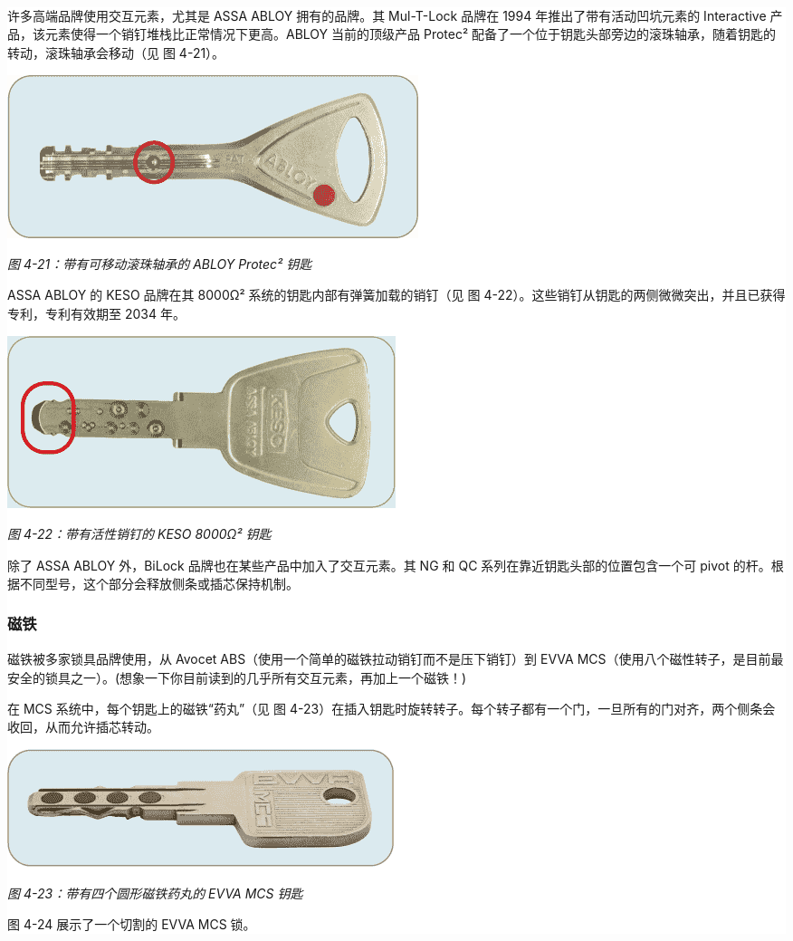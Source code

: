 许多高端品牌使用交互元素，尤其是 ASSA ABLOY 拥有的品牌。其 Mul-T-Lock 品牌在 1994 年推出了带有活动凹坑元素的 Interactive 产品，该元素使得一个销钉堆栈比正常情况下更高。ABLOY 当前的顶级产品 Protec² 配备了一个位于钥匙头部旁边的滚珠轴承，随着钥匙的转动，滚珠轴承会移动（见 图 4-21）。

![Image](img/04fig21.jpg)

*图 4-21：带有可移动滚珠轴承的 ABLOY Protec² 钥匙*

ASSA ABLOY 的 KESO 品牌在其 8000Ω² 系统的钥匙内部有弹簧加载的销钉（见 图 4-22）。这些销钉从钥匙的两侧微微突出，并且已获得专利，专利有效期至 2034 年。

![Image](img/04fig22.jpg)

*图 4-22：带有活性销钉的 KESO 8000Ω² 钥匙*

除了 ASSA ABLOY 外，BiLock 品牌也在某些产品中加入了交互元素。其 NG 和 QC 系列在靠近钥匙头部的位置包含一个可 pivot 的杆。根据不同型号，这个部分会释放侧条或插芯保持机制。

### 磁铁

磁铁被多家锁具品牌使用，从 Avocet ABS（使用一个简单的磁铁拉动销钉而不是压下销钉）到 EVVA MCS（使用八个磁性转子，是目前最安全的锁具之一）。(想象一下你目前读到的几乎所有交互元素，再加上一个磁铁！)

在 MCS 系统中，每个钥匙上的磁铁“药丸”（见 图 4-23）在插入钥匙时旋转转子。每个转子都有一个门，一旦所有的门对齐，两个侧条会收回，从而允许插芯转动。

![Image](img/04fig23.jpg)

*图 4-23：带有四个圆形磁铁药丸的 EVVA MCS 钥匙*

图 4-24 展示了一个切割的 EVVA MCS 锁。

